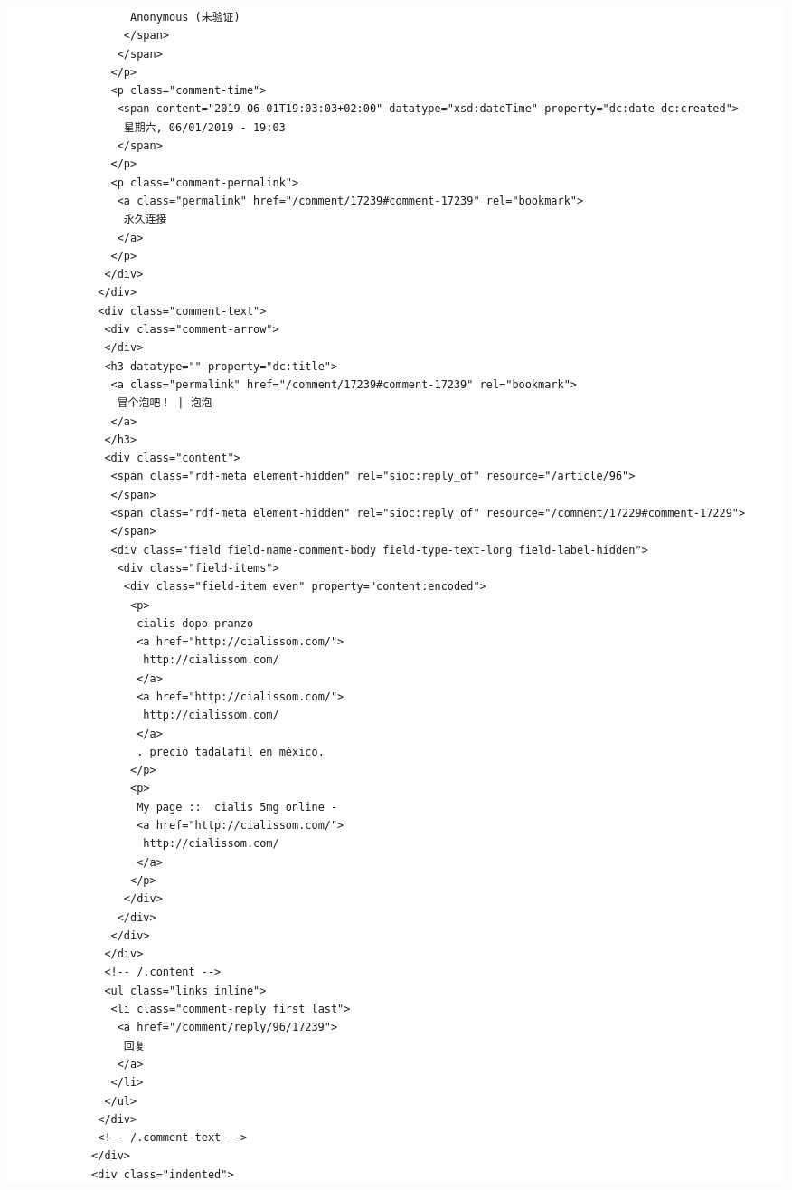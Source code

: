                        Anonymous (未验证)
                      </span>
                     </span>
                    </p>
                    <p class="comment-time">
                     <span content="2019-06-01T19:03:03+02:00" datatype="xsd:dateTime" property="dc:date dc:created">
                      星期六, 06/01/2019 - 19:03
                     </span>
                    </p>
                    <p class="comment-permalink">
                     <a class="permalink" href="/comment/17239#comment-17239" rel="bookmark">
                      永久连接
                     </a>
                    </p>
                   </div>
                  </div>
                  <div class="comment-text">
                   <div class="comment-arrow">
                   </div>
                   <h3 datatype="" property="dc:title">
                    <a class="permalink" href="/comment/17239#comment-17239" rel="bookmark">
                     冒个泡吧！ | 泡泡
                    </a>
                   </h3>
                   <div class="content">
                    <span class="rdf-meta element-hidden" rel="sioc:reply_of" resource="/article/96">
                    </span>
                    <span class="rdf-meta element-hidden" rel="sioc:reply_of" resource="/comment/17229#comment-17229">
                    </span>
                    <div class="field field-name-comment-body field-type-text-long field-label-hidden">
                     <div class="field-items">
                      <div class="field-item even" property="content:encoded">
                       <p>
                        cialis dopo pranzo
                        <a href="http://cialissom.com/">
                         http://cialissom.com/
                        </a>
                        <a href="http://cialissom.com/">
                         http://cialissom.com/
                        </a>
                        . precio tadalafil en méxico.
                       </p>
                       <p>
                        My page ::  cialis 5mg online -
                        <a href="http://cialissom.com/">
                         http://cialissom.com/
                        </a>
                       </p>
                      </div>
                     </div>
                    </div>
                   </div>
                   <!-- /.content -->
                   <ul class="links inline">
                    <li class="comment-reply first last">
                     <a href="/comment/reply/96/17239">
                      回复
                     </a>
                    </li>
                   </ul>
                  </div>
                  <!-- /.comment-text -->
                 </div>
                 <div class="indented">